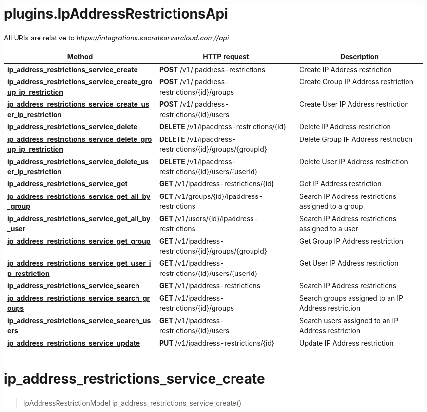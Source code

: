 # plugins.IpAddressRestrictionsApi

All URIs are relative to *https://integrations.secretservercloud.com//api*

Method | HTTP request | Description
------------- | ------------- | -------------
[**ip_address_restrictions_service_create**](IpAddressRestrictionsApi.md#ip_address_restrictions_service_create) | **POST** /v1/ipaddress-restrictions | Create IP Address restriction
[**ip_address_restrictions_service_create_group_ip_restriction**](IpAddressRestrictionsApi.md#ip_address_restrictions_service_create_group_ip_restriction) | **POST** /v1/ipaddress-restrictions/{id}/groups | Create Group IP Address restriction
[**ip_address_restrictions_service_create_user_ip_restriction**](IpAddressRestrictionsApi.md#ip_address_restrictions_service_create_user_ip_restriction) | **POST** /v1/ipaddress-restrictions/{id}/users | Create User IP Address restriction
[**ip_address_restrictions_service_delete**](IpAddressRestrictionsApi.md#ip_address_restrictions_service_delete) | **DELETE** /v1/ipaddress-restrictions/{id} | Delete IP Address restriction
[**ip_address_restrictions_service_delete_group_ip_restriction**](IpAddressRestrictionsApi.md#ip_address_restrictions_service_delete_group_ip_restriction) | **DELETE** /v1/ipaddress-restrictions/{id}/groups/{groupId} | Delete Group IP Address restriction
[**ip_address_restrictions_service_delete_user_ip_restriction**](IpAddressRestrictionsApi.md#ip_address_restrictions_service_delete_user_ip_restriction) | **DELETE** /v1/ipaddress-restrictions/{id}/users/{userId} | Delete User IP Address restriction
[**ip_address_restrictions_service_get**](IpAddressRestrictionsApi.md#ip_address_restrictions_service_get) | **GET** /v1/ipaddress-restrictions/{id} | Get IP Address restriction
[**ip_address_restrictions_service_get_all_by_group**](IpAddressRestrictionsApi.md#ip_address_restrictions_service_get_all_by_group) | **GET** /v1/groups/{id}/ipaddress-restrictions | Search IP Address restrictions assigned to a group
[**ip_address_restrictions_service_get_all_by_user**](IpAddressRestrictionsApi.md#ip_address_restrictions_service_get_all_by_user) | **GET** /v1/users/{id}/ipaddress-restrictions | Search IP Address restrictions assigned to a user
[**ip_address_restrictions_service_get_group**](IpAddressRestrictionsApi.md#ip_address_restrictions_service_get_group) | **GET** /v1/ipaddress-restrictions/{id}/groups/{groupId} | Get Group IP Address restriction
[**ip_address_restrictions_service_get_user_ip_restriction**](IpAddressRestrictionsApi.md#ip_address_restrictions_service_get_user_ip_restriction) | **GET** /v1/ipaddress-restrictions/{id}/users/{userId} | Get User IP Address restriction
[**ip_address_restrictions_service_search**](IpAddressRestrictionsApi.md#ip_address_restrictions_service_search) | **GET** /v1/ipaddress-restrictions | Search IP Address restrictions
[**ip_address_restrictions_service_search_groups**](IpAddressRestrictionsApi.md#ip_address_restrictions_service_search_groups) | **GET** /v1/ipaddress-restrictions/{id}/groups | Search groups assigned to an IP Address restriction
[**ip_address_restrictions_service_search_users**](IpAddressRestrictionsApi.md#ip_address_restrictions_service_search_users) | **GET** /v1/ipaddress-restrictions/{id}/users | Search users assigned to an IP Address restriction
[**ip_address_restrictions_service_update**](IpAddressRestrictionsApi.md#ip_address_restrictions_service_update) | **PUT** /v1/ipaddress-restrictions/{id} | Update IP Address restriction


# **ip_address_restrictions_service_create**
> IpAddressRestrictionModel ip_address_restrictions_service_create()
